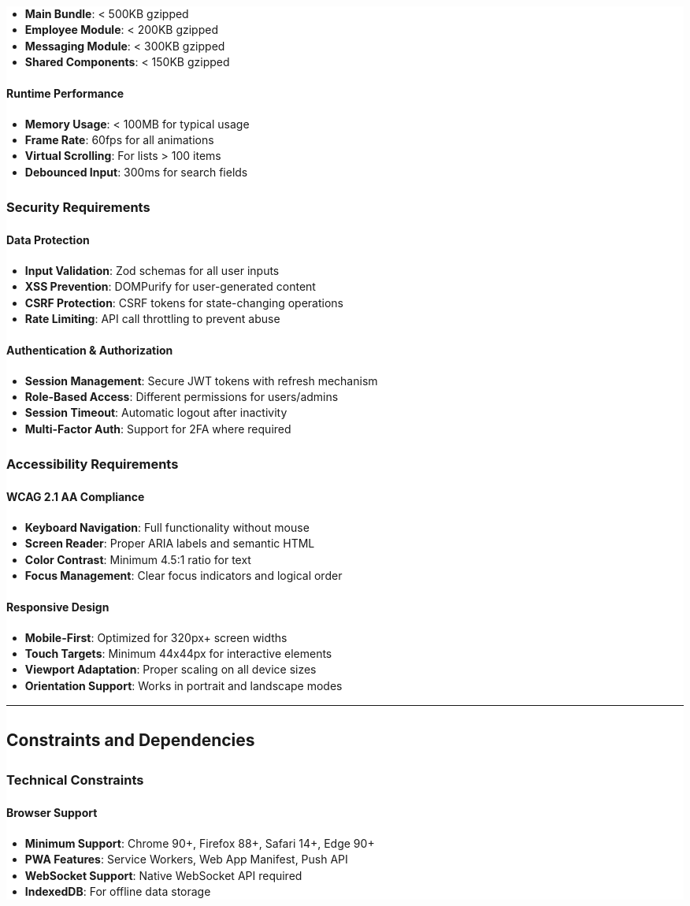 - **Main Bundle**: < 500KB gzipped
- **Employee Module**: < 200KB gzipped
- **Messaging Module**: < 300KB gzipped
- **Shared Components**: < 150KB gzipped

#### Runtime Performance

- **Memory Usage**: < 100MB for typical usage
- **Frame Rate**: 60fps for all animations
- **Virtual Scrolling**: For lists > 100 items
- **Debounced Input**: 300ms for search fields

### Security Requirements

#### Data Protection

- **Input Validation**: Zod schemas for all user inputs
- **XSS Prevention**: DOMPurify for user-generated content
- **CSRF Protection**: CSRF tokens for state-changing operations
- **Rate Limiting**: API call throttling to prevent abuse

#### Authentication & Authorization

- **Session Management**: Secure JWT tokens with refresh mechanism
- **Role-Based Access**: Different permissions for users/admins
- **Session Timeout**: Automatic logout after inactivity
- **Multi-Factor Auth**: Support for 2FA where required

### Accessibility Requirements

#### WCAG 2.1 AA Compliance

- **Keyboard Navigation**: Full functionality without mouse
- **Screen Reader**: Proper ARIA labels and semantic HTML
- **Color Contrast**: Minimum 4.5:1 ratio for text
- **Focus Management**: Clear focus indicators and logical order

#### Responsive Design

- **Mobile-First**: Optimized for 320px+ screen widths
- **Touch Targets**: Minimum 44x44px for interactive elements
- **Viewport Adaptation**: Proper scaling on all device sizes
- **Orientation Support**: Works in portrait and landscape modes

---

## Constraints and Dependencies

### Technical Constraints

#### Browser Support

- **Minimum Support**: Chrome 90+, Firefox 88+, Safari 14+, Edge 90+
- **PWA Features**: Service Workers, Web App Manifest, Push API
- **WebSocket Support**: Native WebSocket API required
- **IndexedDB**: For offline data storage
